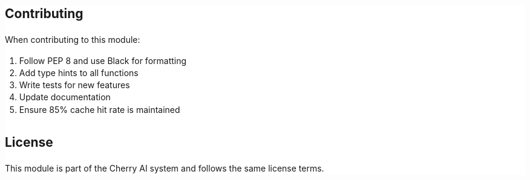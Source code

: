 ## Contributing

When contributing to this module:
1. Follow PEP 8 and use Black for formatting
2. Add type hints to all functions
3. Write tests for new features
4. Update documentation
5. Ensure 85% cache hit rate is maintained

## License

This module is part of the Cherry AI system and follows the same license terms.
